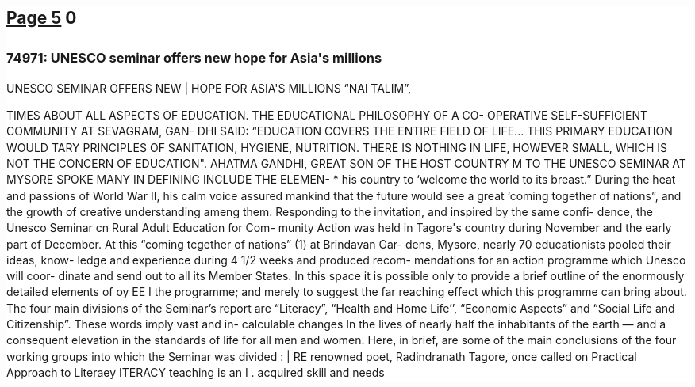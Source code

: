 ## [Page 5](https://demo.humlab.umu.se/courier/074968engo.pdf#page=5) 0

### 74971: UNESCO seminar offers new hope for Asia's millions

UNESCO SEMINAR OFFERS NEW | 
HOPE FOR ASIA'S MILLIONS 
“NAl TALIM”, 
  
TIMES ABOUT ALL ASPECTS OF EDUCATION. 
THE EDUCATIONAL PHILOSOPHY OF A CO- 
OPERATIVE SELF-SUFFICIENT COMMUNITY AT SEVAGRAM, GAN- 
DHI SAID: “EDUCATION COVERS THE ENTIRE FIELD OF LIFE... 
THIS PRIMARY EDUCATION WOULD 
TARY PRINCIPLES OF SANITATION, HYGIENE, NUTRITION. THERE 
IS NOTHING IN LIFE, HOWEVER SMALL, WHICH IS NOT THE 
CONCERN OF EDUCATION". 
AHATMA GANDHI, GREAT SON OF THE HOST COUNTRY 
M TO THE UNESCO SEMINAR AT MYSORE SPOKE MANY 
IN DEFINING 
INCLUDE THE ELEMEN- 
* 
his country to ‘welcome the world to its breast.” During 
the heat and passions of World War II, his calm voice 
assured mankind that the future would see a great ‘coming 
together of nations”, and the growth of creative understanding 
ameng them. 
Responding to the invitation, and inspired by the same confi- 
dence, the Unesco Seminar cn Rural Adult Education for Com- 
munity Action was held in Tagore's country during November 
and the early part of December. 
At this “coming tcgether of nations” (1) at Brindavan Gar- 
dens, Mysore, nearly 70 educationists pooled their ideas, know- 
ledge and experience during 4 1/2 weeks and produced recom- 
mendations for an action programme which Unesco will coor- 
dinate and send out to all its Member States. 
In this space it is possible only to provide a brief outline of the 
enormously detailed elements of oy EE I 
the programme; and merely to 
suggest the far reaching effect 
which this programme can bring 
about. The four main divisions 
of the Seminar’s report are 
“Literacy”, “Health and Home 
Life’’, “Economic Aspects” and 
“Social Life and Citizenship”. 
These words imply vast and in- 
calculable changes In the lives 
of nearly half the inhabitants of 
the earth — and a consequent 
elevation in the standards of life 
for all men and women. 
Here, in brief, are some of the 
main conclusions of the four 
working groups into which the 
Seminar was divided : 
| RE renowned poet, Radindranath Tagore, once called on 
Practical Approach 
to Literaey 
ITERACY teaching is an 
I . acquired skill and needs 